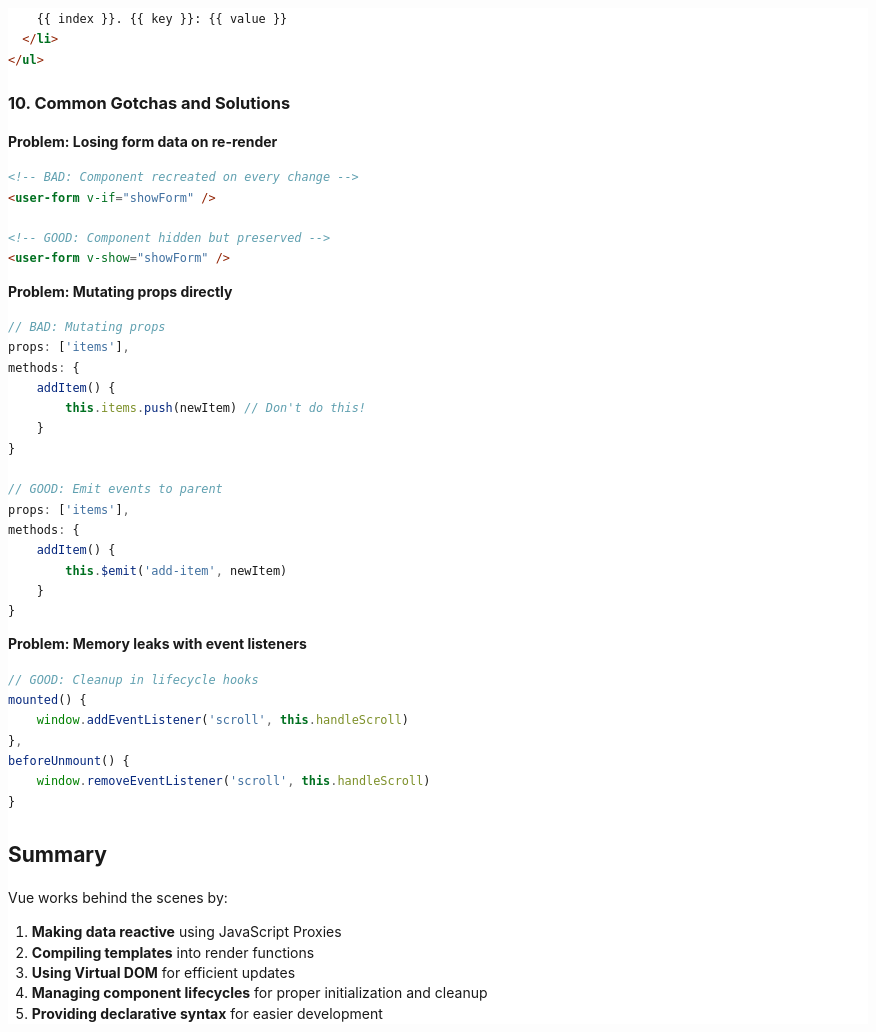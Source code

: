 ```html
    {{ index }}. {{ key }}: {{ value }}
  </li>
</ul>
```

### 10. Common Gotchas and Solutions

**Problem: Losing form data on re-render**

```html
<!-- BAD: Component recreated on every change -->
<user-form v-if="showForm" />

<!-- GOOD: Component hidden but preserved -->
<user-form v-show="showForm" />
```

**Problem: Mutating props directly**

```javascript
// BAD: Mutating props
props: ['items'],
methods: {
    addItem() {
        this.items.push(newItem) // Don't do this!
    }
}

// GOOD: Emit events to parent
props: ['items'],
methods: {
    addItem() {
        this.$emit('add-item', newItem)
    }
}
```

**Problem: Memory leaks with event listeners**

```javascript
// GOOD: Cleanup in lifecycle hooks
mounted() {
    window.addEventListener('scroll', this.handleScroll)
},
beforeUnmount() {
    window.removeEventListener('scroll', this.handleScroll)
}
```

## Summary

Vue works behind the scenes by:

1. **Making data reactive** using JavaScript Proxies
2. **Compiling templates** into render functions
3. **Using Virtual DOM** for efficient updates
4. **Managing component lifecycles** for proper initialization and cleanup
5. **Providing declarative syntax** for easier development
